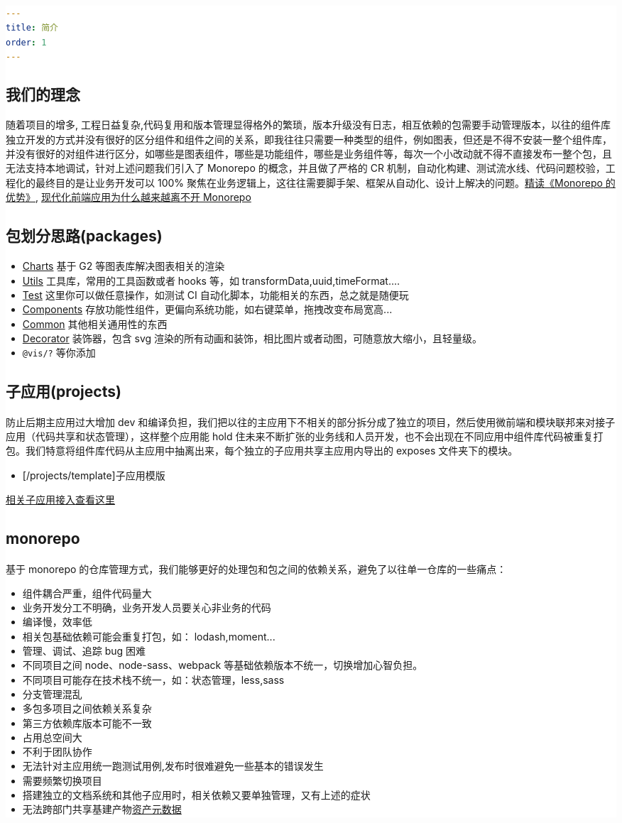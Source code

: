 ```yaml
---
title: 简介
order: 1
---
```


## 我们的理念

随着项目的增多, 工程日益复杂,代码复用和版本管理显得格外的繁琐，版本升级没有日志，相互依赖的包需要手动管理版本，以往的组件库独立开发的方式并没有很好的区分组件和组件之间的关系，即我往往只需要一种类型的组件，例如图表，但还是不得不安装一整个组件库，并没有很好的对组件进行区分，如哪些是图表组件，哪些是功能组件，哪些是业务组件等，每次一个小改动就不得不直接发布一整个包，且无法支持本地调试，针对上述问题我们引入了 Monorepo 的概念，并且做了严格的 CR 机制，自动化构建、测试流水线、代码问题校验，工程化的最终目的是让业务开发可以 100% 聚焦在业务逻辑上，这往往需要脚手架、框架从自动化、设计上解决的问题。[精读《Monorepo 的优势》](https://zhuanlan.zhihu.com/p/65533186), [现代化前端应用为什么越来越离不开 Monorepo](https://juejin.cn/post/6944877410827370504)

## 包划分思路(packages)

- [Charts](/components/charts) 基于 G2 等图表库解决图表相关的渲染
- [Utils](/components/utils) 工具库，常用的工具函数或者 hooks 等，如 transformData,uuid,timeFormat....
- [Test](/components/test) 这里你可以做任意操作，如测试 CI 自动化脚本，功能相关的东西，总之就是随便玩
- [Components](/components/components) 存放功能性组件，更偏向系统功能，如右键菜单，拖拽改变布局宽高...
- [Common](/components/common) 其他相关通用性的东西
- [Decorator](/components/decorator) 装饰器，包含 svg 渲染的所有动画和装饰，相比图片或者动图，可随意放大缩小，且轻量级。
- `@vis/?` 等你添加

## 子应用(projects)

防止后期主应用过大增加 dev 和编译负担，我们把以往的主应用下不相关的部分拆分成了独立的项目，然后使用微前端和模块联邦来对接子应用（代码共享和状态管理），这样整个应用能 hold 住未来不断扩张的业务线和人员开发，也不会出现在不同应用中组件库代码被重复打包。我们特意将组件库代码从主应用中抽离出来，每个独立的子应用共享主应用内导出的 exposes 文件夹下的模块。

- [/projects/template]子应用模版

[相关子应用接入查看这里](/guide/subapp)

## monorepo

基于 monorepo 的仓库管理方式，我们能够更好的处理包和包之间的依赖关系，避免了以往单一仓库的一些痛点：

- 组件耦合严重，组件代码量大
- 业务开发分工不明确，业务开发人员要关心非业务的代码
- 编译慢，效率低
- 相关包基础依赖可能会重复打包，如： lodash,moment...
- 管理、调试、追踪 bug 困难
- 不同项目之间 node、node-sass、webpack 等基础依赖版本不统一，切换增加心智负担。
- 不同项目可能存在技术栈不统一，如：状态管理，less,sass
- 分支管理混乱
- 多包多项目之间依赖关系复杂
- 第三方依赖库版本可能不一致
- 占用总空间大
- 不利于团队协作
- 无法针对主应用统一跑测试用例,发布时很难避免一些基本的错误发生
- 需要频繁切换项目
- 搭建独立的文档系统和其他子应用时，相关依赖又要单独管理，又有上述的症状
- 无法跨部门共享基建产物[资产元数据](/components/schema#资产元数据)
